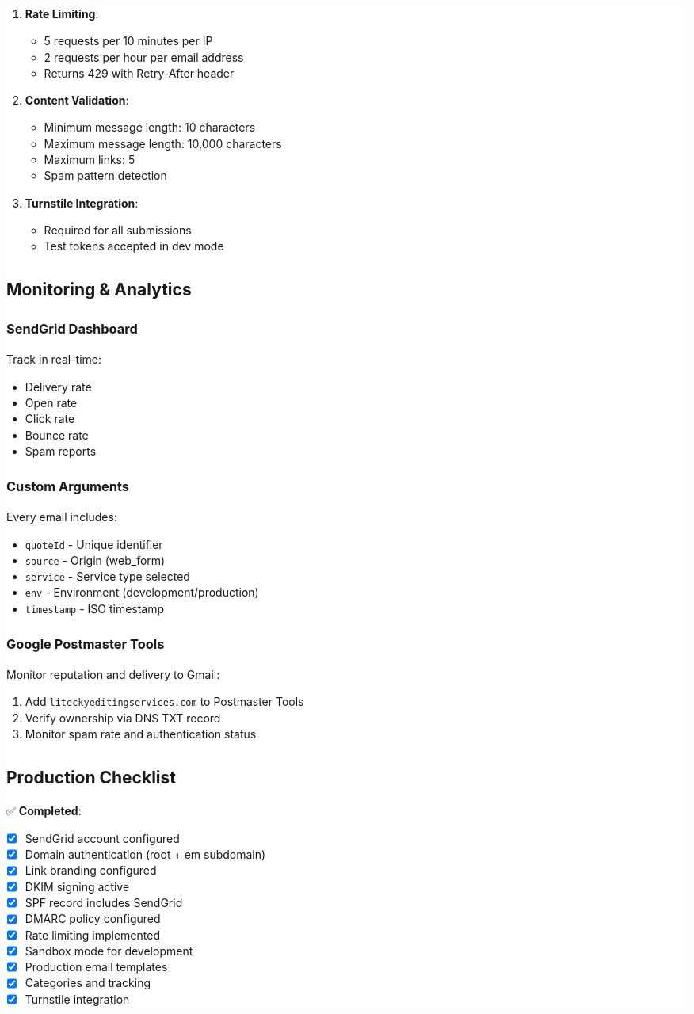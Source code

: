 1. **Rate Limiting**:
   - 5 requests per 10 minutes per IP
   - 2 requests per hour per email address
   - Returns 429 with Retry-After header

2. **Content Validation**:
   - Minimum message length: 10 characters
   - Maximum message length: 10,000 characters
   - Maximum links: 5
   - Spam pattern detection

3. **Turnstile Integration**:
   - Required for all submissions
   - Test tokens accepted in dev mode

## Monitoring & Analytics

### SendGrid Dashboard
Track in real-time:
- Delivery rate
- Open rate
- Click rate
- Bounce rate
- Spam reports

### Custom Arguments
Every email includes:
- `quoteId` - Unique identifier
- `source` - Origin (web_form)
- `service` - Service type selected
- `env` - Environment (development/production)
- `timestamp` - ISO timestamp

### Google Postmaster Tools
Monitor reputation and delivery to Gmail:
1. Add `liteckyeditingservices.com` to Postmaster Tools
2. Verify ownership via DNS TXT record
3. Monitor spam rate and authentication status

## Production Checklist

✅ **Completed**:
- [x] SendGrid account configured
- [x] Domain authentication (root + em subdomain)
- [x] Link branding configured
- [x] DKIM signing active
- [x] SPF record includes SendGrid
- [x] DMARC policy configured
- [x] Rate limiting implemented
- [x] Sandbox mode for development
- [x] Production email templates
- [x] Categories and tracking
- [x] Turnstile integration
